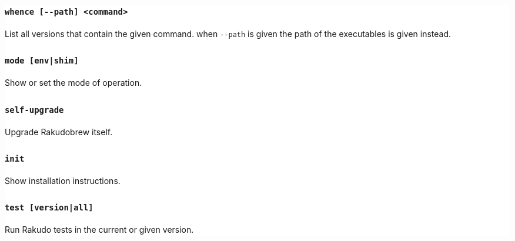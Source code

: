 ### `whence [--path] <command>`
List all versions that contain the given command. when `--path` is given the
path of the executables is given instead.

### `mode [env|shim]`
Show or set the mode of operation.

### `self-upgrade`
Upgrade Rakudobrew itself.

### `init`
Show installation instructions.

### `test [version|all]`
Run Rakudo tests in the current or given version.

